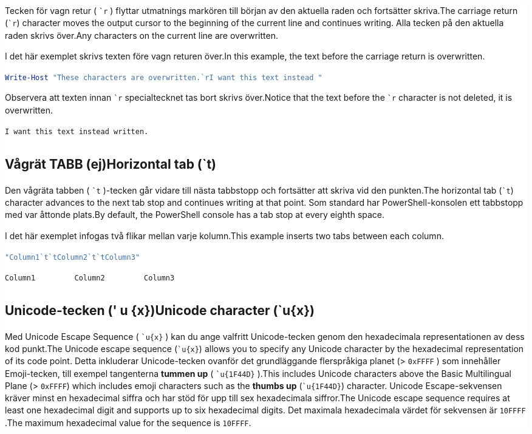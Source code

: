 <span data-ttu-id="49de5-158">Tecken för vagn retur ( `` `r `` ) flyttar utmatnings markören till början av den aktuella raden och fortsätter skriva.</span><span class="sxs-lookup"><span data-stu-id="49de5-158">The carriage return (`` `r ``) character moves the output cursor to the beginning of the current line and continues writing.</span></span> <span data-ttu-id="49de5-159">Alla tecken på den aktuella raden skrivs över.</span><span class="sxs-lookup"><span data-stu-id="49de5-159">Any characters on the current line are overwritten.</span></span>

<span data-ttu-id="49de5-160">I det här exemplet skrivs texten före vagn returen över.</span><span class="sxs-lookup"><span data-stu-id="49de5-160">In this example, the text before the carriage return is overwritten.</span></span>

```powershell
Write-Host "These characters are overwritten.`rI want this text instead "
```

<span data-ttu-id="49de5-161">Observera att texten innan `` `r `` specialtecknet tas bort skrivs över.</span><span class="sxs-lookup"><span data-stu-id="49de5-161">Notice that the text before the `` `r `` character is not deleted, it is overwritten.</span></span>

```Output
I want this text instead written.
```

## <a name="horizontal-tab-t"></a><span data-ttu-id="49de5-162">Vågrät TABB (ej)</span><span class="sxs-lookup"><span data-stu-id="49de5-162">Horizontal tab (\`t)</span></span>

<span data-ttu-id="49de5-163">Den vågräta tabben ( `` `t `` )-tecken går vidare till nästa tabbstopp och fortsätter att skriva vid den punkten.</span><span class="sxs-lookup"><span data-stu-id="49de5-163">The horizontal tab (`` `t ``) character advances to the next tab stop and continues writing at that point.</span></span> <span data-ttu-id="49de5-164">Som standard har PowerShell-konsolen ett tabbstopp med var åttonde plats.</span><span class="sxs-lookup"><span data-stu-id="49de5-164">By default, the PowerShell console has a tab stop at every eighth space.</span></span>

<span data-ttu-id="49de5-165">I det här exemplet infogas två flikar mellan varje kolumn.</span><span class="sxs-lookup"><span data-stu-id="49de5-165">This example inserts two tabs between each column.</span></span>

```powershell
"Column1`t`tColumn2`t`tColumn3"
```

```Output
Column1         Column2         Column3
```

## <a name="unicode-character-ux"></a><span data-ttu-id="49de5-166">Unicode-tecken (' u {x})</span><span class="sxs-lookup"><span data-stu-id="49de5-166">Unicode character (\`u{x})</span></span>

<span data-ttu-id="49de5-167">Med Unicode Escape Sequence ( `` `u{x} `` ) kan du ange valfritt Unicode-tecken genom den hexadecimala representationen av dess kod punkt.</span><span class="sxs-lookup"><span data-stu-id="49de5-167">The Unicode escape sequence (`` `u{x} ``) allows you to specify any Unicode character by the hexadecimal representation of its code point.</span></span> <span data-ttu-id="49de5-168">Detta inkluderar Unicode-tecken ovanför det grundläggande flerspråkiga planet (> `0xFFFF` ) som innehåller Emoji-tecken, till exempel tangenterna **tummen up** ( `` `u{1F44D} `` ).</span><span class="sxs-lookup"><span data-stu-id="49de5-168">This includes Unicode characters above the Basic Multilingual Plane (> `0xFFFF`) which includes emoji characters such as the **thumbs up** (`` `u{1F44D} ``) character.</span></span> <span data-ttu-id="49de5-169">Unicode Escape-sekvensen kräver minst en hexadecimal siffra och har stöd för upp till sex hexadecimala siffror.</span><span class="sxs-lookup"><span data-stu-id="49de5-169">The Unicode escape sequence requires at least one hexadecimal digit and supports up to six hexadecimal digits.</span></span> <span data-ttu-id="49de5-170">Det maximala hexadecimala värdet för sekvensen är `10FFFF` .</span><span class="sxs-lookup"><span data-stu-id="49de5-170">The maximum hexadecimal value for the sequence is `10FFFF`.</span></span>

